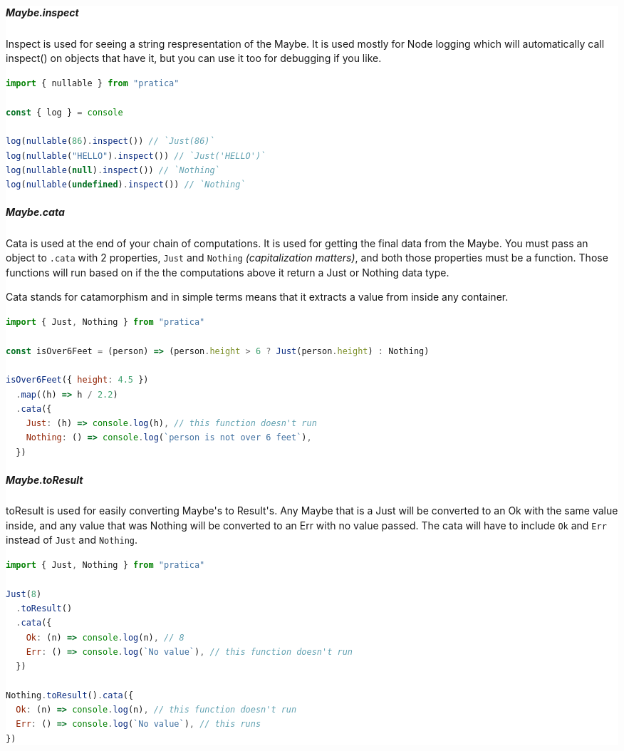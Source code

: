 ##### Maybe.inspect

Inspect is used for seeing a string respresentation of the Maybe. It is used mostly for Node logging which will automatically call inspect() on objects that have it, but you can use it too for debugging if you like.

```js
import { nullable } from "pratica"

const { log } = console

log(nullable(86).inspect()) // `Just(86)`
log(nullable("HELLO").inspect()) // `Just('HELLO')`
log(nullable(null).inspect()) // `Nothing`
log(nullable(undefined).inspect()) // `Nothing`
```

##### Maybe.cata

Cata is used at the end of your chain of computations. It is used for getting the final data from the Maybe. You must pass an object to `.cata` with 2 properties, `Just` and `Nothing` _(capitalization matters)_, and both those properties must be a function. Those functions will run based on if the the computations above it return a Just or Nothing data type.

Cata stands for catamorphism and in simple terms means that it extracts a value from inside any container.

```js
import { Just, Nothing } from "pratica"

const isOver6Feet = (person) => (person.height > 6 ? Just(person.height) : Nothing)

isOver6Feet({ height: 4.5 })
  .map((h) => h / 2.2)
  .cata({
    Just: (h) => console.log(h), // this function doesn't run
    Nothing: () => console.log(`person is not over 6 feet`),
  })
```

##### Maybe.toResult

toResult is used for easily converting Maybe's to Result's. Any Maybe that is a Just will be converted to an Ok with the same value inside, and any value that was Nothing will be converted to an Err with no value passed. The cata will have to include `Ok` and `Err` instead of `Just` and `Nothing`.

```js
import { Just, Nothing } from "pratica"

Just(8)
  .toResult()
  .cata({
    Ok: (n) => console.log(n), // 8
    Err: () => console.log(`No value`), // this function doesn't run
  })

Nothing.toResult().cata({
  Ok: (n) => console.log(n), // this function doesn't run
  Err: () => console.log(`No value`), // this runs
})
```
